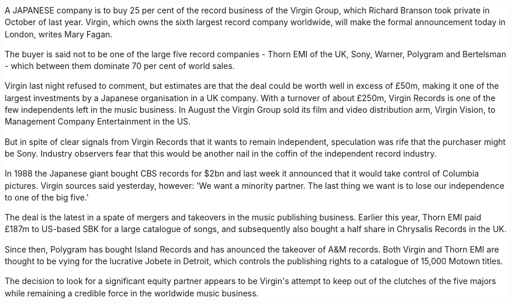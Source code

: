 A JAPANESE company is to buy 25 per cent of the record business of the Virgin Group, which Richard Branson took private in October of last year.
Virgin, which owns the sixth largest record company worldwide, will make the formal announcement today in London, writes Mary Fagan.

The buyer is said not to be one of the large five record companies - Thorn EMI of the UK, Sony, Warner, Polygram and Bertelsman - which between them dominate 70 per cent of world sales.

Virgin last night refused to comment, but estimates are that the deal could be worth well in excess of £50m, making it one of the largest investments by a Japanese organisation in a UK company.
With a turnover of about £250m, Virgin Records is one of the few independents left in the music business.
In August the Virgin Group sold its film and video distribution arm, Virgin Vision, to Management Company Entertainment in the US.

But in spite of clear signals from Virgin Records that it wants to remain independent, speculation was rife that the purchaser might be Sony.
Industry observers fear that this would be another nail in the coffin of the independent record industry.

In 1988 the Japanese giant bought CBS records for $2bn and last week it announced that it would take control of Columbia pictures.
Virgin sources said yesterday, however: 'We want a minority partner.
The last thing we want is to lose our independence to one of the big five.'

The deal is the latest in a spate of mergers and takeovers in the music publishing business.
Earlier this year, Thorn EMI paid £187m to US-based SBK for a large catalogue of songs, and subsequently also bought a half share in Chrysalis Records in the UK.

Since then, Polygram has bought Island Records and has anounced the takeover of A&M records.
Both Virgin and Thorn EMI are thought to be vying for the lucrative Jobete in Detroit, which controls the publishing rights to a catalogue of 15,000 Motown titles.

The decision to look for a significant equity partner appears to be Virgin's attempt to keep out of the clutches of the five majors while remaining a credible force in the worldwide music business.

